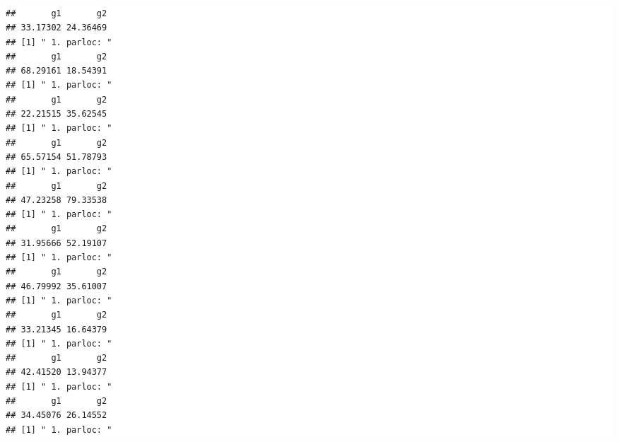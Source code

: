     ##       g1       g2 
    ## 33.17302 24.36469 
    ## [1] " 1. parloc: "
    ##       g1       g2 
    ## 68.29161 18.54391 
    ## [1] " 1. parloc: "
    ##       g1       g2 
    ## 22.21515 35.62545 
    ## [1] " 1. parloc: "
    ##       g1       g2 
    ## 65.57154 51.78793 
    ## [1] " 1. parloc: "
    ##       g1       g2 
    ## 47.23258 79.33538 
    ## [1] " 1. parloc: "
    ##       g1       g2 
    ## 31.95666 52.19107 
    ## [1] " 1. parloc: "
    ##       g1       g2 
    ## 46.79992 35.61007 
    ## [1] " 1. parloc: "
    ##       g1       g2 
    ## 33.21345 16.64379 
    ## [1] " 1. parloc: "
    ##       g1       g2 
    ## 42.41520 13.94377 
    ## [1] " 1. parloc: "
    ##       g1       g2 
    ## 34.45076 26.14552 
    ## [1] " 1. parloc: "